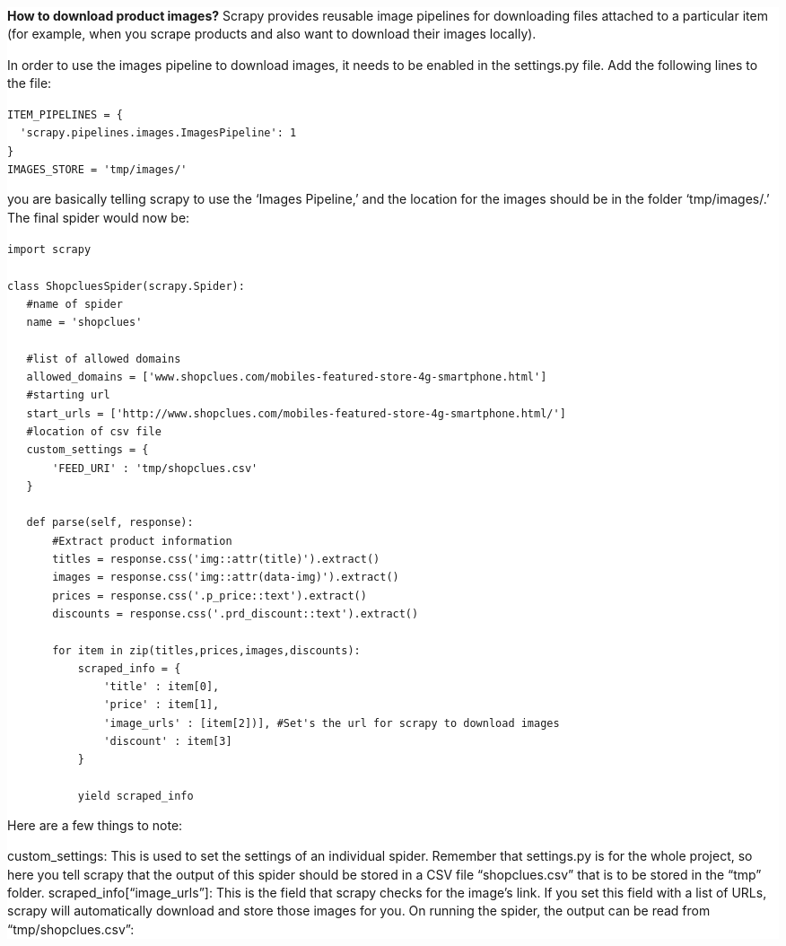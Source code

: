 **How to download product images?**
Scrapy provides reusable image pipelines for downloading files attached to a particular item (for example, when you scrape products and also want to download their images locally).

In order to use the images pipeline to download images, it needs to be enabled in the settings.py file. Add the following lines to the file:
```
ITEM_PIPELINES = {
  'scrapy.pipelines.images.ImagesPipeline': 1
}
IMAGES_STORE = 'tmp/images/'
```

you are basically telling scrapy to use the ‘Images Pipeline,’ and the location for the images should be in the folder ‘tmp/images/.’ The final spider would now be:
```
import scrapy

class ShopcluesSpider(scrapy.Spider):
   #name of spider
   name = 'shopclues'

   #list of allowed domains
   allowed_domains = ['www.shopclues.com/mobiles-featured-store-4g-smartphone.html']
   #starting url
   start_urls = ['http://www.shopclues.com/mobiles-featured-store-4g-smartphone.html/']
   #location of csv file
   custom_settings = {
       'FEED_URI' : 'tmp/shopclues.csv'
   }

   def parse(self, response):
       #Extract product information
       titles = response.css('img::attr(title)').extract()
       images = response.css('img::attr(data-img)').extract()
       prices = response.css('.p_price::text').extract()
       discounts = response.css('.prd_discount::text').extract()

       for item in zip(titles,prices,images,discounts):
           scraped_info = {
               'title' : item[0],
               'price' : item[1],
               'image_urls' : [item[2])], #Set's the url for scrapy to download images
               'discount' : item[3]
           }

           yield scraped_info
```
Here are a few things to note:

custom_settings: This is used to set the settings of an individual spider. Remember that settings.py is for the whole project, so here you tell scrapy that the output of this spider should be stored in a CSV  file “shopclues.csv” that is to be stored in the “tmp” folder.
scraped_info[“image_urls”]: This is the field that scrapy checks for the image’s link. If you set this field with a list of URLs, scrapy will automatically download and store those images for you.
On running the spider, the output can be read from “tmp/shopclues.csv”: